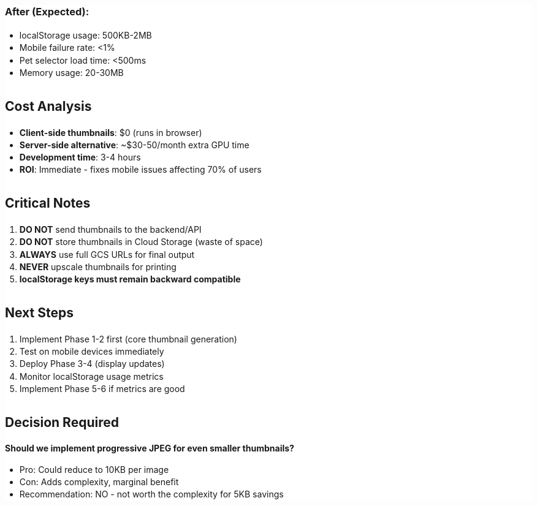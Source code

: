 ### After (Expected):
- localStorage usage: 500KB-2MB
- Mobile failure rate: <1%
- Pet selector load time: <500ms
- Memory usage: 20-30MB

## Cost Analysis

- **Client-side thumbnails**: $0 (runs in browser)
- **Server-side alternative**: ~$30-50/month extra GPU time
- **Development time**: 3-4 hours
- **ROI**: Immediate - fixes mobile issues affecting 70% of users

## Critical Notes

1. **DO NOT** send thumbnails to the backend/API
2. **DO NOT** store thumbnails in Cloud Storage (waste of space)
3. **ALWAYS** use full GCS URLs for final output
4. **NEVER** upscale thumbnails for printing
5. **localStorage keys must remain backward compatible**

## Next Steps

1. Implement Phase 1-2 first (core thumbnail generation)
2. Test on mobile devices immediately
3. Deploy Phase 3-4 (display updates)
4. Monitor localStorage usage metrics
5. Implement Phase 5-6 if metrics are good

## Decision Required

**Should we implement progressive JPEG for even smaller thumbnails?**
- Pro: Could reduce to 10KB per image
- Con: Adds complexity, marginal benefit
- Recommendation: NO - not worth the complexity for 5KB savings